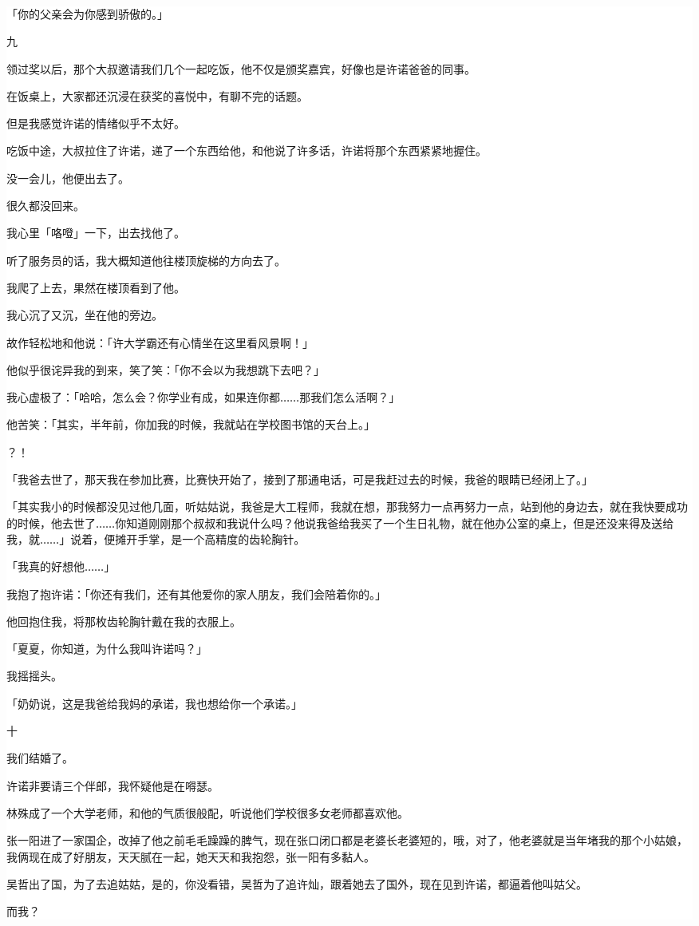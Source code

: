 「你的父亲会为你感到骄傲的。」

九

领过奖以后，那个大叔邀请我们几个一起吃饭，他不仅是颁奖嘉宾，好像也是许诺爸爸的同事。

在饭桌上，大家都还沉浸在获奖的喜悦中，有聊不完的话题。

但是我感觉许诺的情绪似乎不太好。

吃饭中途，大叔拉住了许诺，递了一个东西给他，和他说了许多话，许诺将那个东西紧紧地握住。

没一会儿，他便出去了。

很久都没回来。

我心里「咯噔」一下，出去找他了。

听了服务员的话，我大概知道他往楼顶旋梯的方向去了。

我爬了上去，果然在楼顶看到了他。

我心沉了又沉，坐在他的旁边。

故作轻松地和他说：「许大学霸还有心情坐在这里看风景啊！」

他似乎很诧异我的到来，笑了笑：「你不会以为我想跳下去吧？」

我心虚极了：「哈哈，怎么会？你学业有成，如果连你都……那我们怎么活啊？」

他苦笑：「其实，半年前，你加我的时候，我就站在学校图书馆的天台上。」

？！

「我爸去世了，那天我在参加比赛，比赛快开始了，接到了那通电话，可是我赶过去的时候，我爸的眼睛已经闭上了。」

「其实我小的时候都没见过他几面，听姑姑说，我爸是大工程师，我就在想，那我努力一点再努力一点，站到他的身边去，就在我快要成功的时候，他去世了……你知道刚刚那个叔叔和我说什么吗？他说我爸给我买了一个生日礼物，就在他办公室的桌上，但是还没来得及送给我，就……」说着，便摊开手掌，是一个高精度的齿轮胸针。

「我真的好想他……」

我抱了抱许诺：「你还有我们，还有其他爱你的家人朋友，我们会陪着你的。」

他回抱住我，将那枚齿轮胸针戴在我的衣服上。

「夏夏，你知道，为什么我叫许诺吗？」

我摇摇头。

「奶奶说，这是我爸给我妈的承诺，我也想给你一个承诺。」

十

我们结婚了。

许诺非要请三个伴郎，我怀疑他是在嘚瑟。

林殊成了一个大学老师，和他的气质很般配，听说他们学校很多女老师都喜欢他。

张一阳进了一家国企，改掉了他之前毛毛躁躁的脾气，现在张口闭口都是老婆长老婆短的，哦，对了，他老婆就是当年堵我的那个小姑娘，我俩现在成了好朋友，天天腻在一起，她天天和我抱怨，张一阳有多黏人。

吴哲出了国，为了去追姑姑，是的，你没看错，吴哲为了追许灿，跟着她去了国外，现在见到许诺，都逼着他叫姑父。

而我？
